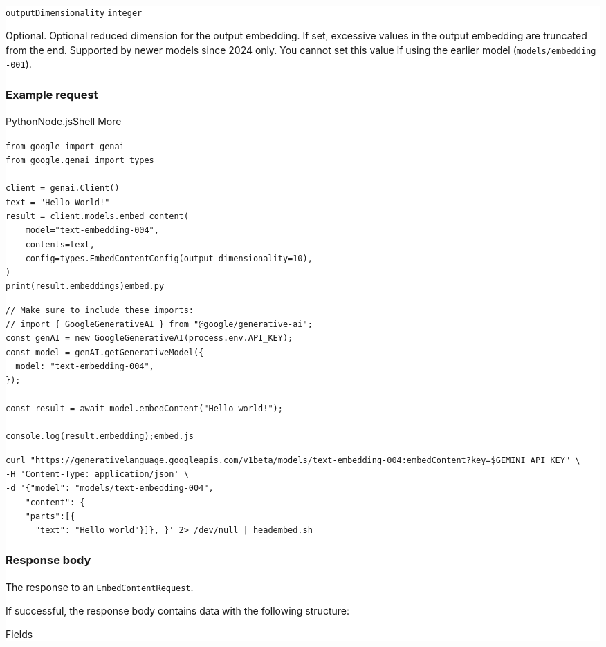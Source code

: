 `outputDimensionality` `integer`

Optional. Optional reduced dimension for the output embedding. If set, excessive values in the output embedding are truncated from the end. Supported by newer models since 2024 only. You cannot set this value if using the earlier model (`models/embedding-001`).

### Example request

[Python](https://ai.google.dev/api/embeddings#python)[Node.js](https://ai.google.dev/api/embeddings#node.js)[Shell](https://ai.google.dev/api/embeddings#shell) More

```
from google import genai
from google.genai import types

client = genai.Client()
text = "Hello World!"
result = client.models.embed_content(
    model="text-embedding-004",
    contents=text,
    config=types.EmbedContentConfig(output_dimensionality=10),
)
print(result.embeddings)embed.py
```

```
// Make sure to include these imports:
// import { GoogleGenerativeAI } from "@google/generative-ai";
const genAI = new GoogleGenerativeAI(process.env.API_KEY);
const model = genAI.getGenerativeModel({
  model: "text-embedding-004",
});

const result = await model.embedContent("Hello world!");

console.log(result.embedding);embed.js
```

```
curl "https://generativelanguage.googleapis.com/v1beta/models/text-embedding-004:embedContent?key=$GEMINI_API_KEY" \
-H 'Content-Type: application/json' \
-d '{"model": "models/text-embedding-004",
    "content": {
    "parts":[{
      "text": "Hello world"}]}, }' 2> /dev/null | headembed.sh
```

### Response body

The response to an `EmbedContentRequest`.

If successful, the response body contains data with the following structure:

Fields
